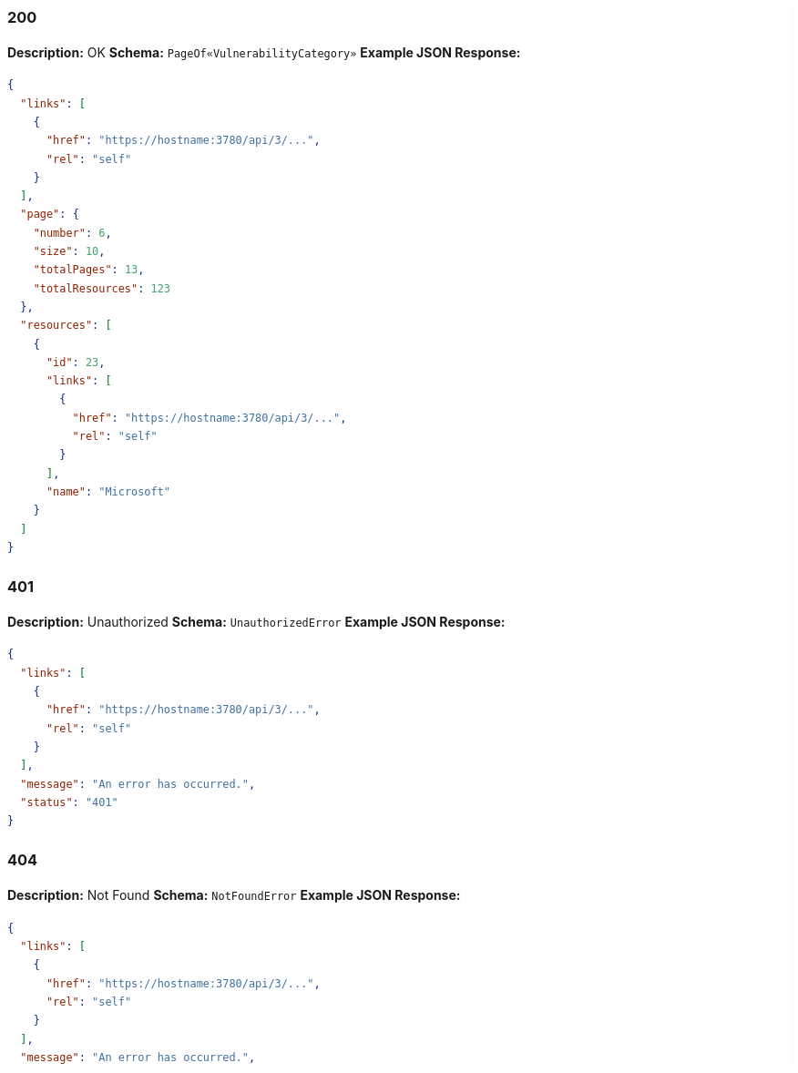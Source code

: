 ### 200
**Description:** OK
**Schema:** `PageOf«VulnerabilityCategory»`
**Example JSON Response:**
```json
{
  "links": [
    {
      "href": "https://hostname:3780/api/3/...",
      "rel": "self"
    }
  ],
  "page": {
    "number": 6,
    "size": 10,
    "totalPages": 13,
    "totalResources": 123
  },
  "resources": [
    {
      "id": 23,
      "links": [
        {
          "href": "https://hostname:3780/api/3/...",
          "rel": "self"
        }
      ],
      "name": "Microsoft"
    }
  ]
}
```

### 401
**Description:** Unauthorized
**Schema:** `UnauthorizedError`
**Example JSON Response:**
```json
{
  "links": [
    {
      "href": "https://hostname:3780/api/3/...",
      "rel": "self"
    }
  ],
  "message": "An error has occurred.",
  "status": "401"
}
```

### 404
**Description:** Not Found
**Schema:** `NotFoundError`
**Example JSON Response:**
```json
{
  "links": [
    {
      "href": "https://hostname:3780/api/3/...",
      "rel": "self"
    }
  ],
  "message": "An error has occurred.",
```